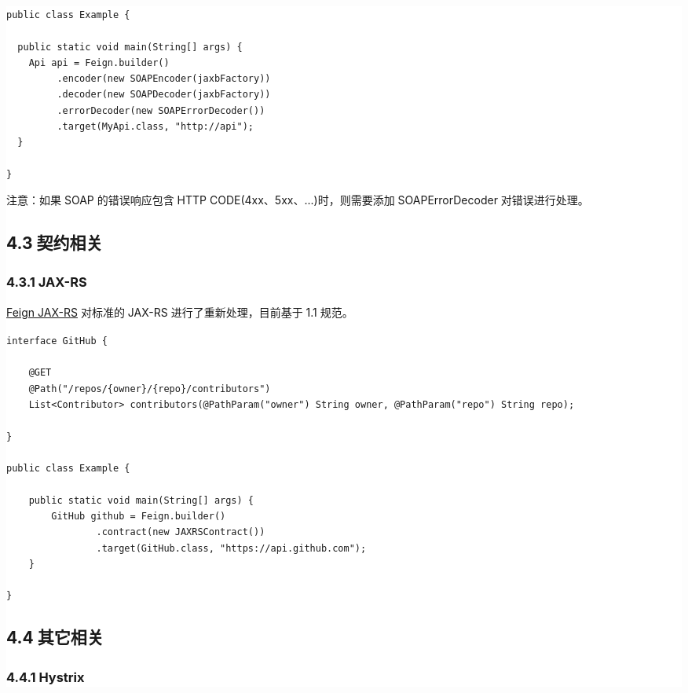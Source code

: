

```
public class Example {
  
  public static void main(String[] args) {
    Api api = Feign.builder()
         .encoder(new SOAPEncoder(jaxbFactory))
         .decoder(new SOAPDecoder(jaxbFactory))
         .errorDecoder(new SOAPErrorDecoder())
         .target(MyApi.class, "http://api");
  }
  
}
```



注意：如果 SOAP 的错误响应包含 HTTP CODE(4xx、5xx、...)时，则需要添加 SOAPErrorDecoder 对错误进行处理。

## 4.3 契约相关

### 4.3.1 JAX-RS

[Feign JAX-RS](https://github.com/OpenFeign/feign/blob/master/jaxrs/) 对标准的 JAX-RS 进行了重新处理，目前基于 1.1 规范。



```
interface GitHub {

    @GET
    @Path("/repos/{owner}/{repo}/contributors")
    List<Contributor> contributors(@PathParam("owner") String owner, @PathParam("repo") String repo);
    
}

public class Example {
    
    public static void main(String[] args) {
        GitHub github = Feign.builder()
                .contract(new JAXRSContract())
                .target(GitHub.class, "https://api.github.com");
    }
    
}
```



## 4.4 其它相关

### 4.4.1 Hystrix
